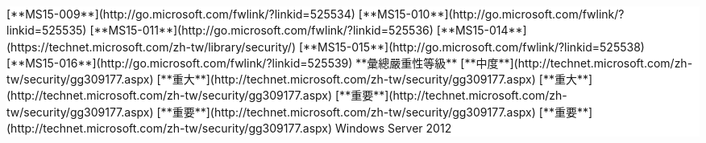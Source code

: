 </td>
<td style="border:1px solid black;">
[**MS15-009**](http://go.microsoft.com/fwlink/?linkid=525534)

</td>
<td style="border:1px solid black;">
[**MS15-010**](http://go.microsoft.com/fwlink/?linkid=525535)

</td>
<td style="border:1px solid black;">
[**MS15-011**](http://go.microsoft.com/fwlink/?linkid=525536)

</td>
<td style="border:1px solid black;">
[**MS15-014**](https://technet.microsoft.com/zh-tw/library/security/)

</td>
<td style="border:1px solid black;">
[**MS15-015**](http://go.microsoft.com/fwlink/?linkid=525538)

</td>
<td style="border:1px solid black;">
[**MS15-016**](http://go.microsoft.com/fwlink/?linkid=525539)

</td>
</tr>
<tr>
<td style="border:1px solid black;">
**彙總嚴重性等級**

</td>
<td style="border:1px solid black;">
[**中度**](http://technet.microsoft.com/zh-tw/security/gg309177.aspx)

</td>
<td style="border:1px solid black;">
[**重大**](http://technet.microsoft.com/zh-tw/security/gg309177.aspx)

</td>
<td style="border:1px solid black;">
[**重大**](http://technet.microsoft.com/zh-tw/security/gg309177.aspx)

</td>
<td style="border:1px solid black;">
[**重要**](http://technet.microsoft.com/zh-tw/security/gg309177.aspx)

</td>
<td style="border:1px solid black;">
[**重要**](http://technet.microsoft.com/zh-tw/security/gg309177.aspx)

</td>
<td style="border:1px solid black;">
[**重要**](http://technet.microsoft.com/zh-tw/security/gg309177.aspx)

</td>
</tr>
<tr>
<td style="border:1px solid black;">
Windows Server 2012
